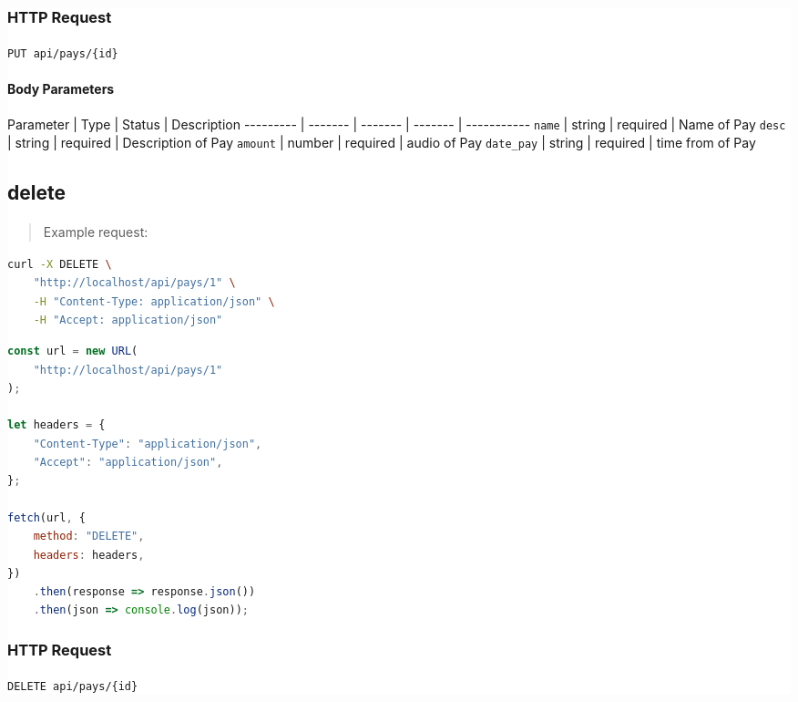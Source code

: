 

### HTTP Request
`PUT api/pays/{id}`

#### Body Parameters
Parameter | Type | Status | Description
--------- | ------- | ------- | ------- | -----------
    `name` | string |  required  | Name of Pay
        `desc` | string |  required  | Description of Pay
        `amount` | number |  required  | audio of Pay
        `date_pay` | string |  required  | time from of Pay
    



## delete

> Example request:

```bash
curl -X DELETE \
    "http://localhost/api/pays/1" \
    -H "Content-Type: application/json" \
    -H "Accept: application/json"
```

```javascript
const url = new URL(
    "http://localhost/api/pays/1"
);

let headers = {
    "Content-Type": "application/json",
    "Accept": "application/json",
};

fetch(url, {
    method: "DELETE",
    headers: headers,
})
    .then(response => response.json())
    .then(json => console.log(json));
```



### HTTP Request
`DELETE api/pays/{id}`





